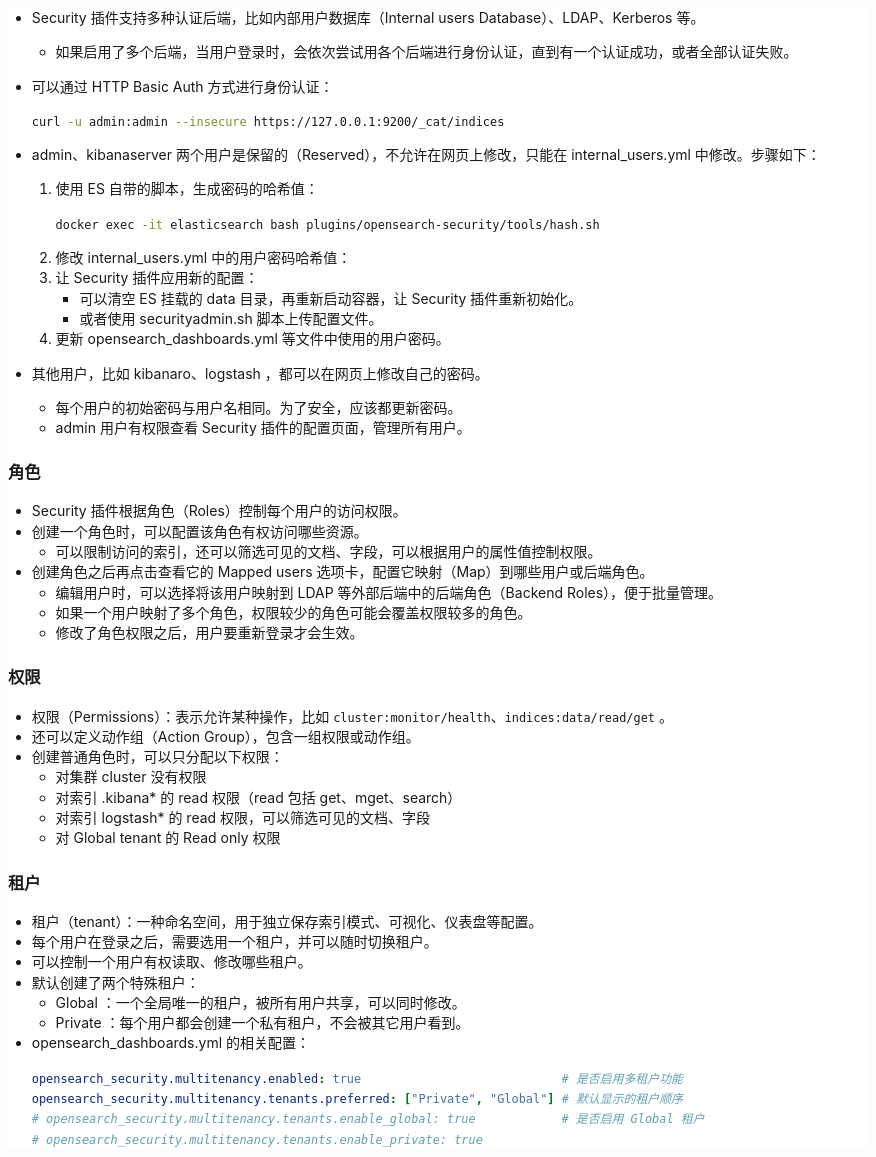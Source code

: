 - Security 插件支持多种认证后端，比如内部用户数据库（Internal users Database）、LDAP、Kerberos 等。
  - 如果启用了多个后端，当用户登录时，会依次尝试用各个后端进行身份认证，直到有一个认证成功，或者全部认证失败。

- 可以通过 HTTP Basic Auth 方式进行身份认证：
  ```sh
  curl -u admin:admin --insecure https://127.0.0.1:9200/_cat/indices
  ```

- admin、kibanaserver 两个用户是保留的（Reserved），不允许在网页上修改，只能在 internal_users.yml 中修改。步骤如下：
  1. 使用 ES 自带的脚本，生成密码的哈希值：
      ```sh
      docker exec -it elasticsearch bash plugins/opensearch-security/tools/hash.sh
      ```
  2. 修改 internal_users.yml 中的用户密码哈希值：
  3. 让 Security 插件应用新的配置：
      - 可以清空 ES 挂载的 data 目录，再重新启动容器，让 Security 插件重新初始化。
      - 或者使用 securityadmin.sh 脚本上传配置文件。
  4. 更新 opensearch_dashboards.yml 等文件中使用的用户密码。

- 其他用户，比如 kibanaro、logstash ，都可以在网页上修改自己的密码。
  - 每个用户的初始密码与用户名相同。为了安全，应该都更新密码。
  - admin 用户有权限查看 Security 插件的配置页面，管理所有用户。

### 角色

- Security 插件根据角色（Roles）控制每个用户的访问权限。
- 创建一个角色时，可以配置该角色有权访问哪些资源。
  - 可以限制访问的索引，还可以筛选可见的文档、字段，可以根据用户的属性值控制权限。
- 创建角色之后再点击查看它的 Mapped users 选项卡，配置它映射（Map）到哪些用户或后端角色。
  - 编辑用户时，可以选择将该用户映射到 LDAP 等外部后端中的后端角色（Backend Roles），便于批量管理。
  - 如果一个用户映射了多个角色，权限较少的角色可能会覆盖权限较多的角色。
  - 修改了角色权限之后，用户要重新登录才会生效。

### 权限

- 权限（Permissions）：表示允许某种操作，比如 `cluster:monitor/health`、`indices:data/read/get` 。
- 还可以定义动作组（Action Group），包含一组权限或动作组。
- 创建普通角色时，可以只分配以下权限：
  - 对集群 cluster 没有权限
  - 对索引 .kibana* 的 read 权限（read 包括 get、mget、search）
  - 对索引 logstash* 的 read 权限，可以筛选可见的文档、字段
  - 对 Global tenant 的 Read only 权限

### 租户

- 租户（tenant）：一种命名空间，用于独立保存索引模式、可视化、仪表盘等配置。
- 每个用户在登录之后，需要选用一个租户，并可以随时切换租户。
- 可以控制一个用户有权读取、修改哪些租户。
- 默认创建了两个特殊租户：
  - Global ：一个全局唯一的租户，被所有用户共享，可以同时修改。
  - Private ：每个用户都会创建一个私有租户，不会被其它用户看到。
- opensearch_dashboards.yml 的相关配置：
  ```yml
  opensearch_security.multitenancy.enabled: true                            # 是否启用多租户功能
  opensearch_security.multitenancy.tenants.preferred: ["Private", "Global"] # 默认显示的租户顺序
  # opensearch_security.multitenancy.tenants.enable_global: true            # 是否启用 Global 租户
  # opensearch_security.multitenancy.tenants.enable_private: true
  ```
